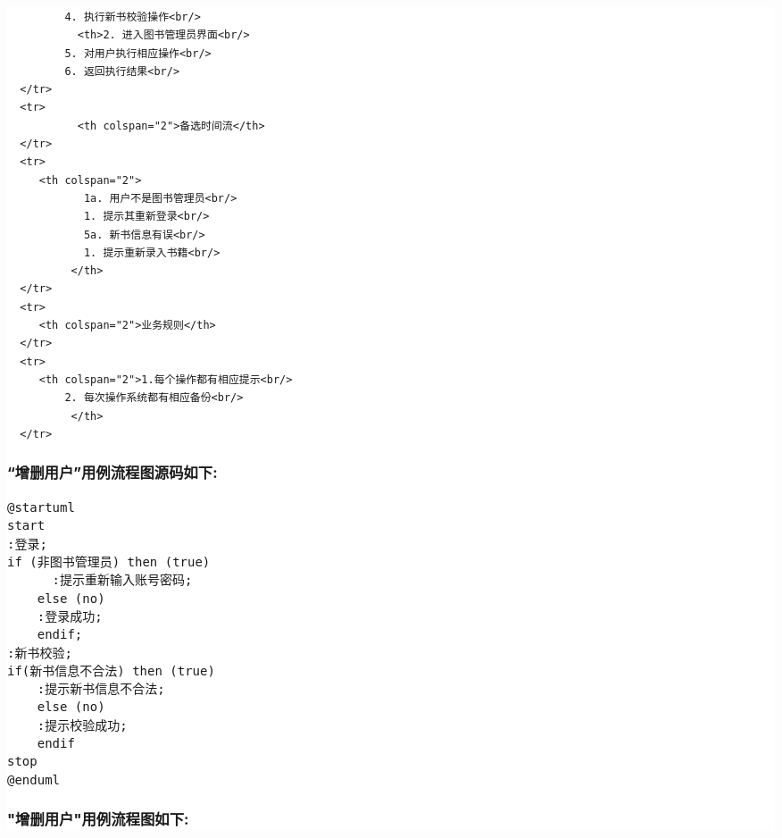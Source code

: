              4. 执行新书校验操作<br/>
			   <th>2. 进入图书管理员界面<br/>
             5. 对用户执行相应操作<br/>
             6. 返回执行结果<br/>
      </tr>
      <tr>
			   <th colspan="2">备选时间流</th>
      </tr>
      <tr>
         <th colspan="2">
                1a. 用户不是图书管理员<br/>
                1. 提示其重新登录<br/>
                5a. 新书信息有误<br/>
                1. 提示重新录入书籍<br/>
              </th>
      </tr>
      <tr>
         <th colspan="2">业务规则</th>
      </tr>
      <tr>
         <th colspan="2">1.每个操作都有相应提示<br/>
             2. 每次操作系统都有相应备份<br/>
              </th>
      </tr>
</table>

### “增删用户”用例流程图源码如下:
<pre>
@startuml
start
:登录;
if (非图书管理员) then (true)
      :提示重新输入账号密码;
    else (no)
    :登录成功;
    endif;
:新书校验;
if(新书信息不合法) then (true)
    :提示新书信息不合法;
    else (no)
    :提示校验成功;
    endif
stop
@enduml
</pre>
### "增删用户"用例流程图如下: